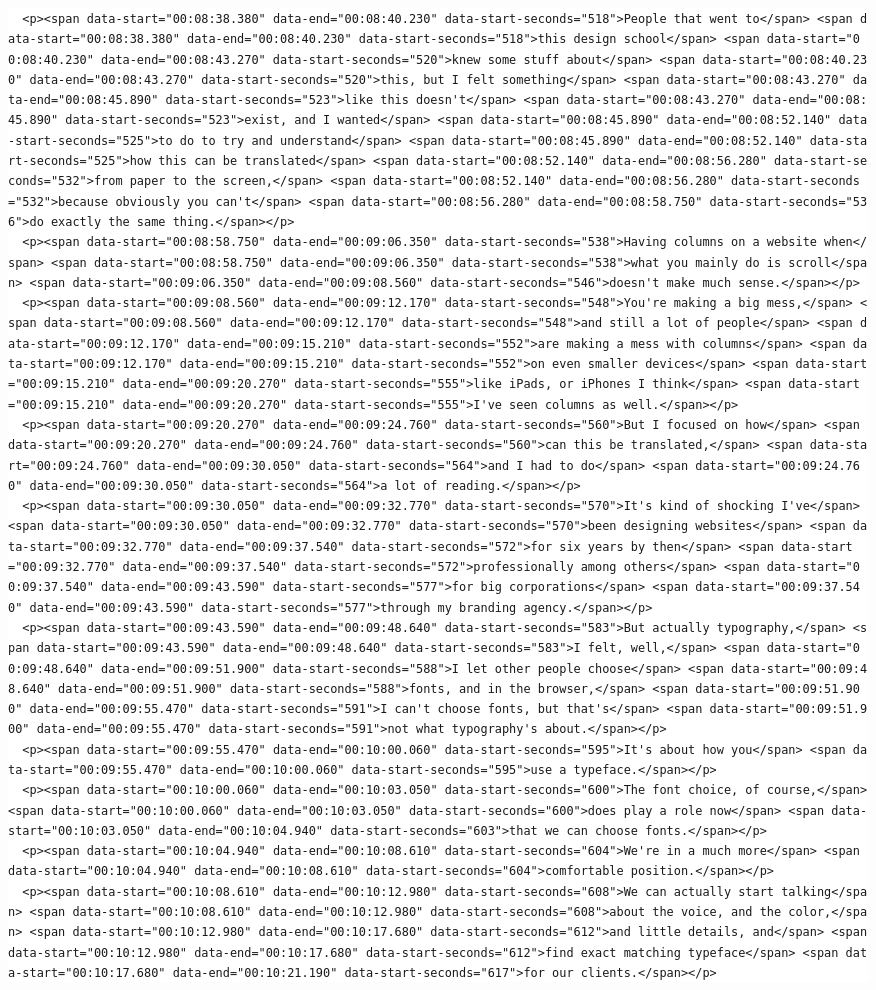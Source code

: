       <p><span data-start="00:08:38.380" data-end="00:08:40.230" data-start-seconds="518">People that went to</span> <span data-start="00:08:38.380" data-end="00:08:40.230" data-start-seconds="518">this design school</span> <span data-start="00:08:40.230" data-end="00:08:43.270" data-start-seconds="520">knew some stuff about</span> <span data-start="00:08:40.230" data-end="00:08:43.270" data-start-seconds="520">this, but I felt something</span> <span data-start="00:08:43.270" data-end="00:08:45.890" data-start-seconds="523">like this doesn't</span> <span data-start="00:08:43.270" data-end="00:08:45.890" data-start-seconds="523">exist, and I wanted</span> <span data-start="00:08:45.890" data-end="00:08:52.140" data-start-seconds="525">to do to try and understand</span> <span data-start="00:08:45.890" data-end="00:08:52.140" data-start-seconds="525">how this can be translated</span> <span data-start="00:08:52.140" data-end="00:08:56.280" data-start-seconds="532">from paper to the screen,</span> <span data-start="00:08:52.140" data-end="00:08:56.280" data-start-seconds="532">because obviously you can't</span> <span data-start="00:08:56.280" data-end="00:08:58.750" data-start-seconds="536">do exactly the same thing.</span></p>
      <p><span data-start="00:08:58.750" data-end="00:09:06.350" data-start-seconds="538">Having columns on a website when</span> <span data-start="00:08:58.750" data-end="00:09:06.350" data-start-seconds="538">what you mainly do is scroll</span> <span data-start="00:09:06.350" data-end="00:09:08.560" data-start-seconds="546">doesn't make much sense.</span></p>
      <p><span data-start="00:09:08.560" data-end="00:09:12.170" data-start-seconds="548">You're making a big mess,</span> <span data-start="00:09:08.560" data-end="00:09:12.170" data-start-seconds="548">and still a lot of people</span> <span data-start="00:09:12.170" data-end="00:09:15.210" data-start-seconds="552">are making a mess with columns</span> <span data-start="00:09:12.170" data-end="00:09:15.210" data-start-seconds="552">on even smaller devices</span> <span data-start="00:09:15.210" data-end="00:09:20.270" data-start-seconds="555">like iPads, or iPhones I think</span> <span data-start="00:09:15.210" data-end="00:09:20.270" data-start-seconds="555">I've seen columns as well.</span></p>
      <p><span data-start="00:09:20.270" data-end="00:09:24.760" data-start-seconds="560">But I focused on how</span> <span data-start="00:09:20.270" data-end="00:09:24.760" data-start-seconds="560">can this be translated,</span> <span data-start="00:09:24.760" data-end="00:09:30.050" data-start-seconds="564">and I had to do</span> <span data-start="00:09:24.760" data-end="00:09:30.050" data-start-seconds="564">a lot of reading.</span></p>
      <p><span data-start="00:09:30.050" data-end="00:09:32.770" data-start-seconds="570">It's kind of shocking I've</span> <span data-start="00:09:30.050" data-end="00:09:32.770" data-start-seconds="570">been designing websites</span> <span data-start="00:09:32.770" data-end="00:09:37.540" data-start-seconds="572">for six years by then</span> <span data-start="00:09:32.770" data-end="00:09:37.540" data-start-seconds="572">professionally among others</span> <span data-start="00:09:37.540" data-end="00:09:43.590" data-start-seconds="577">for big corporations</span> <span data-start="00:09:37.540" data-end="00:09:43.590" data-start-seconds="577">through my branding agency.</span></p>
      <p><span data-start="00:09:43.590" data-end="00:09:48.640" data-start-seconds="583">But actually typography,</span> <span data-start="00:09:43.590" data-end="00:09:48.640" data-start-seconds="583">I felt, well,</span> <span data-start="00:09:48.640" data-end="00:09:51.900" data-start-seconds="588">I let other people choose</span> <span data-start="00:09:48.640" data-end="00:09:51.900" data-start-seconds="588">fonts, and in the browser,</span> <span data-start="00:09:51.900" data-end="00:09:55.470" data-start-seconds="591">I can't choose fonts, but that's</span> <span data-start="00:09:51.900" data-end="00:09:55.470" data-start-seconds="591">not what typography's about.</span></p>
      <p><span data-start="00:09:55.470" data-end="00:10:00.060" data-start-seconds="595">It's about how you</span> <span data-start="00:09:55.470" data-end="00:10:00.060" data-start-seconds="595">use a typeface.</span></p>
      <p><span data-start="00:10:00.060" data-end="00:10:03.050" data-start-seconds="600">The font choice, of course,</span> <span data-start="00:10:00.060" data-end="00:10:03.050" data-start-seconds="600">does play a role now</span> <span data-start="00:10:03.050" data-end="00:10:04.940" data-start-seconds="603">that we can choose fonts.</span></p>
      <p><span data-start="00:10:04.940" data-end="00:10:08.610" data-start-seconds="604">We're in a much more</span> <span data-start="00:10:04.940" data-end="00:10:08.610" data-start-seconds="604">comfortable position.</span></p>
      <p><span data-start="00:10:08.610" data-end="00:10:12.980" data-start-seconds="608">We can actually start talking</span> <span data-start="00:10:08.610" data-end="00:10:12.980" data-start-seconds="608">about the voice, and the color,</span> <span data-start="00:10:12.980" data-end="00:10:17.680" data-start-seconds="612">and little details, and</span> <span data-start="00:10:12.980" data-end="00:10:17.680" data-start-seconds="612">find exact matching typeface</span> <span data-start="00:10:17.680" data-end="00:10:21.190" data-start-seconds="617">for our clients.</span></p>